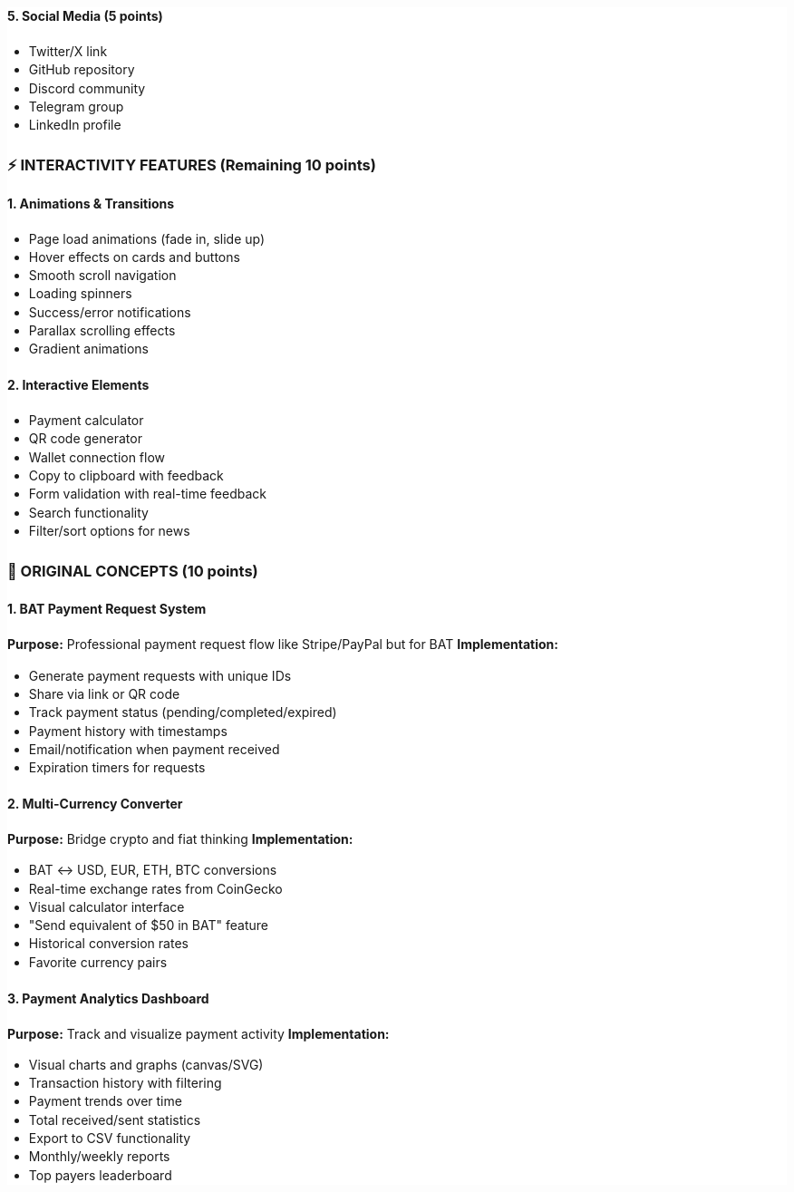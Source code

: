 #### 5. Social Media (5 points)
- Twitter/X link
- GitHub repository
- Discord community
- Telegram group
- LinkedIn profile

### ⚡ INTERACTIVITY FEATURES (Remaining 10 points)

#### 1. Animations & Transitions
- Page load animations (fade in, slide up)
- Hover effects on cards and buttons
- Smooth scroll navigation
- Loading spinners
- Success/error notifications
- Parallax scrolling effects
- Gradient animations

#### 2. Interactive Elements
- Payment calculator
- QR code generator
- Wallet connection flow
- Copy to clipboard with feedback
- Form validation with real-time feedback
- Search functionality
- Filter/sort options for news

### 🚀 ORIGINAL CONCEPTS (10 points)

#### 1. BAT Payment Request System
**Purpose:** Professional payment request flow like Stripe/PayPal but for BAT
**Implementation:**
- Generate payment requests with unique IDs
- Share via link or QR code
- Track payment status (pending/completed/expired)
- Payment history with timestamps
- Email/notification when payment received
- Expiration timers for requests

#### 2. Multi-Currency Converter
**Purpose:** Bridge crypto and fiat thinking
**Implementation:**
- BAT ↔ USD, EUR, ETH, BTC conversions
- Real-time exchange rates from CoinGecko
- Visual calculator interface
- "Send equivalent of $50 in BAT" feature
- Historical conversion rates
- Favorite currency pairs

#### 3. Payment Analytics Dashboard
**Purpose:** Track and visualize payment activity
**Implementation:**
- Visual charts and graphs (canvas/SVG)
- Transaction history with filtering
- Payment trends over time
- Total received/sent statistics
- Export to CSV functionality
- Monthly/weekly reports
- Top payers leaderboard
